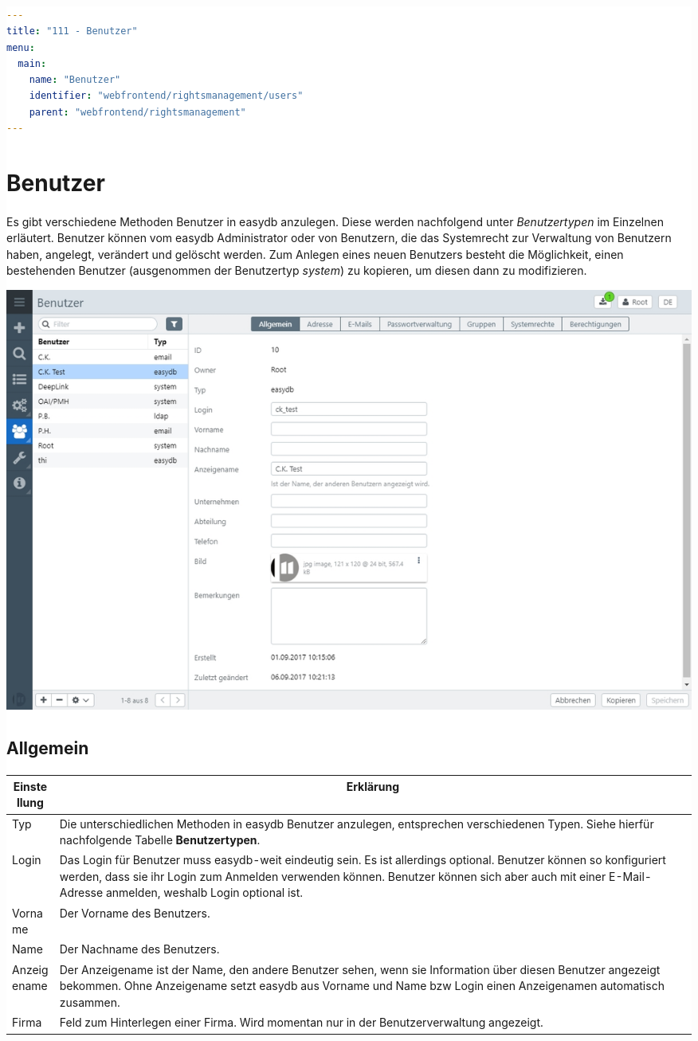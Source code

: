 ```yaml
---
title: "111 - Benutzer"
menu:
  main:
    name: "Benutzer"
    identifier: "webfrontend/rightsmanagement/users"
    parent: "webfrontend/rightsmanagement"
---
```

# Benutzer

Es gibt verschiedene Methoden Benutzer in easydb anzulegen. Diese werden nachfolgend unter *Benutzertypen* im Einzelnen erläutert. Benutzer können vom easydb Administrator oder von Benutzern, die das Systemrecht zur Verwaltung von Benutzern haben, angelegt, verändert und gelöscht werden. Zum Anlegen eines neuen Benutzers besteht die Möglichkeit, einen bestehenden Benutzer (ausgenommen der Benutzertyp *system*) zu kopieren, um diesen dann zu modifizieren.

![Benutzer-Management](rights_user_copy.jpg)

## Allgemein


|Einstellung|Erklärung|
|---|---|
|Typ|Die unterschiedlichen Methoden in easydb Benutzer anzulegen, entsprechen verschiedenen Typen. Siehe hierfür nachfolgende Tabelle **Benutzertypen**.|
|Login|Das Login für Benutzer muss easydb-weit eindeutig sein. Es ist allerdings optional. Benutzer können so konfiguriert werden, dass sie ihr Login zum Anmelden verwenden können. Benutzer können sich aber auch mit einer E-Mail-Adresse anmelden, weshalb Login optional ist.|
|Vorname|Der Vorname des Benutzers.|
|Name|Der Nachname des Benutzers.|
|Anzeigename|Der Anzeigename ist der Name, den andere Benutzer sehen, wenn sie Information über diesen Benutzer angezeigt bekommen. Ohne Anzeigename setzt easydb aus Vorname und Name bzw Login einen Anzeigenamen automatisch zusammen.|
|Firma|Feld zum Hinterlegen einer Firma. Wird momentan nur in der Benutzerverwaltung angezeigt.|